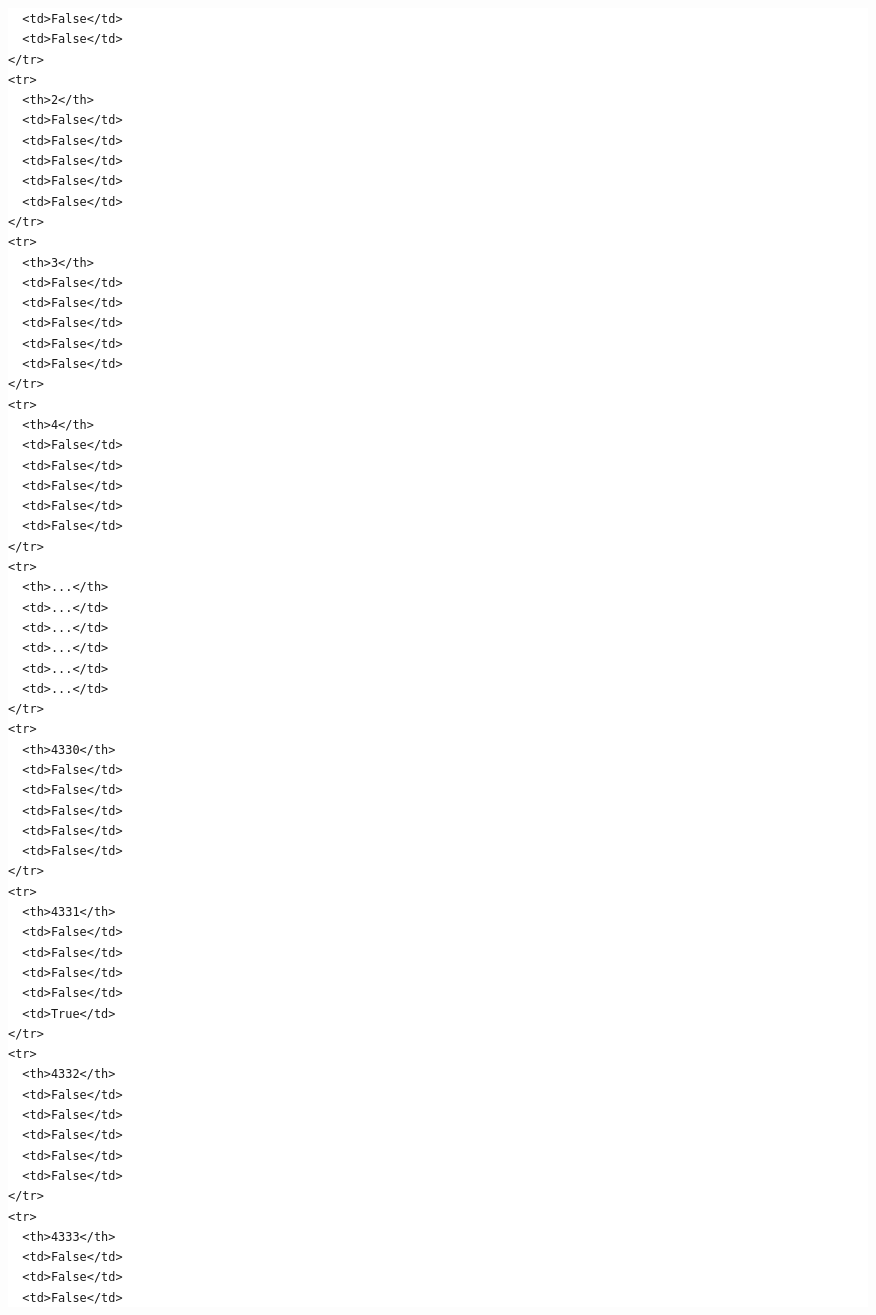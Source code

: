       <td>False</td>
      <td>False</td>
    </tr>
    <tr>
      <th>2</th>
      <td>False</td>
      <td>False</td>
      <td>False</td>
      <td>False</td>
      <td>False</td>
    </tr>
    <tr>
      <th>3</th>
      <td>False</td>
      <td>False</td>
      <td>False</td>
      <td>False</td>
      <td>False</td>
    </tr>
    <tr>
      <th>4</th>
      <td>False</td>
      <td>False</td>
      <td>False</td>
      <td>False</td>
      <td>False</td>
    </tr>
    <tr>
      <th>...</th>
      <td>...</td>
      <td>...</td>
      <td>...</td>
      <td>...</td>
      <td>...</td>
    </tr>
    <tr>
      <th>4330</th>
      <td>False</td>
      <td>False</td>
      <td>False</td>
      <td>False</td>
      <td>False</td>
    </tr>
    <tr>
      <th>4331</th>
      <td>False</td>
      <td>False</td>
      <td>False</td>
      <td>False</td>
      <td>True</td>
    </tr>
    <tr>
      <th>4332</th>
      <td>False</td>
      <td>False</td>
      <td>False</td>
      <td>False</td>
      <td>False</td>
    </tr>
    <tr>
      <th>4333</th>
      <td>False</td>
      <td>False</td>
      <td>False</td>